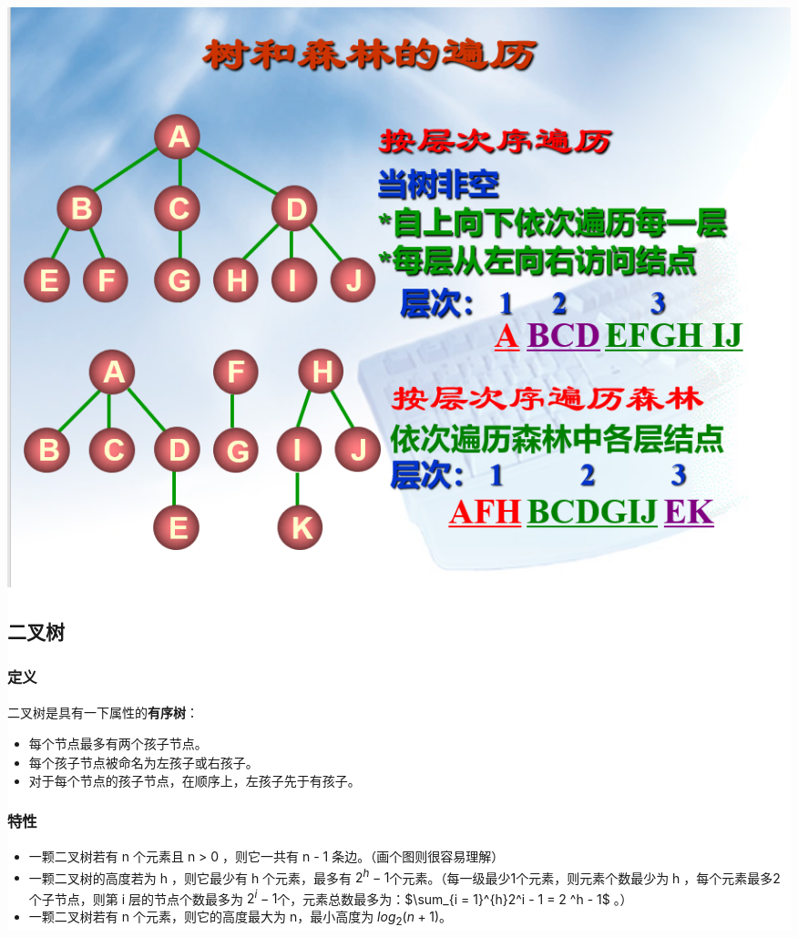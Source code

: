 ![](/images/按层次.png)



## 二叉树

### 定义

二叉树是具有一下属性的**有序树**：

- 每个节点最多有两个孩子节点。
- 每个孩子节点被命名为左孩子或右孩子。
- 对于每个节点的孩子节点，在顺序上，左孩子先于有孩子。



### 特性

- 一颗二叉树若有 n 个元素且 n > 0 ，则它一共有 n - 1 条边。（画个图则很容易理解）
- 一颗二叉树的高度若为 h ，则它最少有 h 个元素，最多有 $2 ^ h - 1$个元素。（每一级最少1个元素，则元素个数最少为 h ，每个元素最多2个子节点，则第 i 层的节点个数最多为 $2 ^i - 1$个，元素总数最多为：$\sum_{i = 1}^{h}2^i - 1 = 2 ^h - 1$ 。）
- 一颗二叉树若有 n 个元素，则它的高度最大为 n，最小高度为 $log_2(n+ 1)$。

